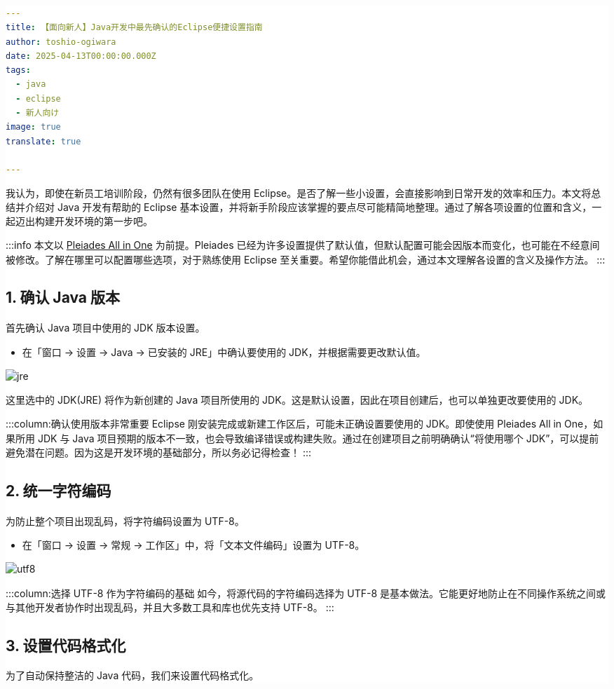 ```yaml
---
title: 【面向新人】Java开发中最先确认的Eclipse便捷设置指南
author: toshio-ogiwara
date: 2025-04-13T00:00:00.000Z
tags:
  - java
  - eclipse
  - 新人向け
image: true
translate: true

---
```


我认为，即使在新员工培训阶段，仍然有很多团队在使用 Eclipse。是否了解一些小设置，会直接影响到日常开发的效率和压力。本文将总结并介绍对 Java 开发有帮助的 Eclipse 基本设置，并将新手阶段应该掌握的要点尽可能精简地整理。通过了解各项设置的位置和含义，一起迈出构建开发环境的第一步吧。

:::info
本文以 [Pleiades All in One](https://willbrains.jp/) 为前提。Pleiades 已经为许多设置提供了默认值，但默认配置可能会因版本而变化，也可能在不经意间被修改。了解在哪里可以配置哪些选项，对于熟练使用 Eclipse 至关重要。希望你能借此机会，通过本文理解各设置的含义及操作方法。
:::

## 1. 确认 Java 版本

首先确认 Java 项目中使用的 JDK 版本设置。

- 在「窗口 → 设置 → Java → 已安装的 JRE」中确认要使用的 JDK，并根据需要更改默认值。

![jre](/img/blogs/2025/0413_eclipse-settings/cap_01-jre.drawio.svg)

这里选中的 JDK(JRE) 将作为新创建的 Java 项目所使用的 JDK。这是默认设置，因此在项目创建后，也可以单独更改要使用的 JDK。

:::column:确认使用版本非常重要
Eclipse 刚安装完成或新建工作区后，可能未正确设置要使用的 JDK。即使使用 Pleiades All in One，如果所用 JDK 与 Java 项目预期的版本不一致，也会导致编译错误或构建失败。通过在创建项目之前明确确认“将使用哪个 JDK”，可以提前避免潜在问题。因为这是开发环境的基础部分，所以务必记得检查！
:::

## 2. 统一字符编码

为防止整个项目出现乱码，将字符编码设置为 UTF-8。

- 在「窗口 → 设置 → 常规 → 工作区」中，将「文本文件编码」设置为 UTF-8。

![utf8](/img/blogs/2025/0413_eclipse-settings/cap_02-utf8.drawio.svg)

:::column:选择 UTF-8 作为字符编码的基础
如今，将源代码的字符编码选择为 UTF-8 是基本做法。它能更好地防止在不同操作系统之间或与其他开发者协作时出现乱码，并且大多数工具和库也优先支持 UTF-8。
:::

## 3. 设置代码格式化

为了自动保持整洁的 Java 代码，我们来设置代码格式化。
